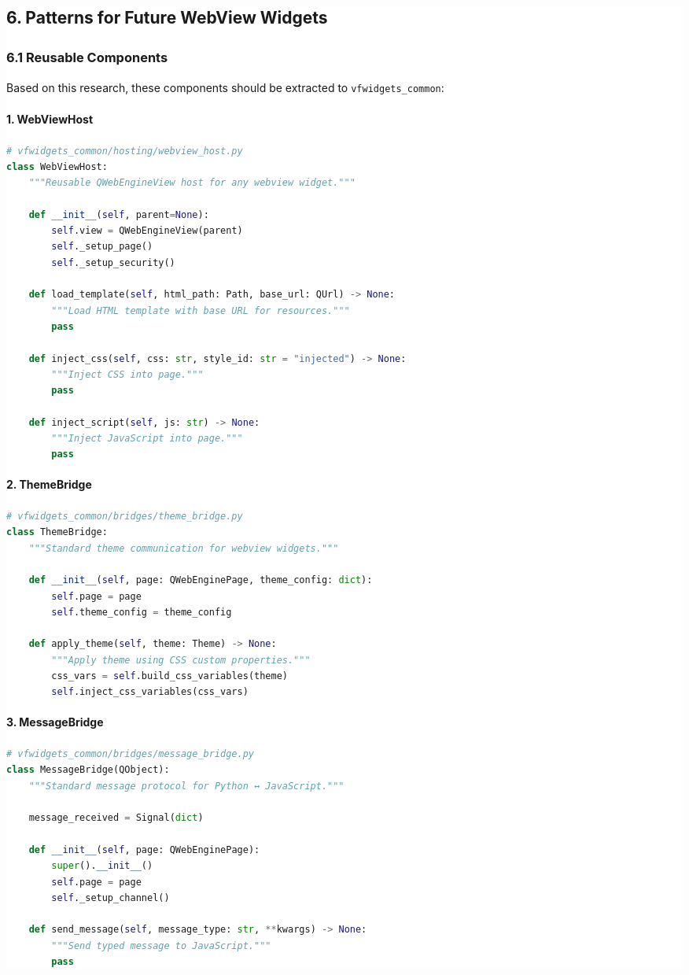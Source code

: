 
## 6. Patterns for Future WebView Widgets

### 6.1 Reusable Components

Based on this research, these components should be extracted to `vfwidgets_common`:

#### 1. WebViewHost
```python
# vfwidgets_common/hosting/webview_host.py
class WebViewHost:
    """Reusable QWebEngineView host for any webview widget."""

    def __init__(self, parent=None):
        self.view = QWebEngineView(parent)
        self._setup_page()
        self._setup_security()

    def load_template(self, html_path: Path, base_url: QUrl) -> None:
        """Load HTML template with base URL for resources."""
        pass

    def inject_css(self, css: str, style_id: str = "injected") -> None:
        """Inject CSS into page."""
        pass

    def inject_script(self, js: str) -> None:
        """Inject JavaScript into page."""
        pass
```

#### 2. ThemeBridge
```python
# vfwidgets_common/bridges/theme_bridge.py
class ThemeBridge:
    """Standard theme communication for webview widgets."""

    def __init__(self, page: QWebEnginePage, theme_config: dict):
        self.page = page
        self.theme_config = theme_config

    def apply_theme(self, theme: Theme) -> None:
        """Apply theme using CSS custom properties."""
        css_vars = self.build_css_variables(theme)
        self.inject_css_variables(css_vars)
```

#### 3. MessageBridge
```python
# vfwidgets_common/bridges/message_bridge.py
class MessageBridge(QObject):
    """Standard message protocol for Python ↔ JavaScript."""

    message_received = Signal(dict)

    def __init__(self, page: QWebEnginePage):
        super().__init__()
        self.page = page
        self._setup_channel()

    def send_message(self, message_type: str, **kwargs) -> None:
        """Send typed message to JavaScript."""
        pass
```
